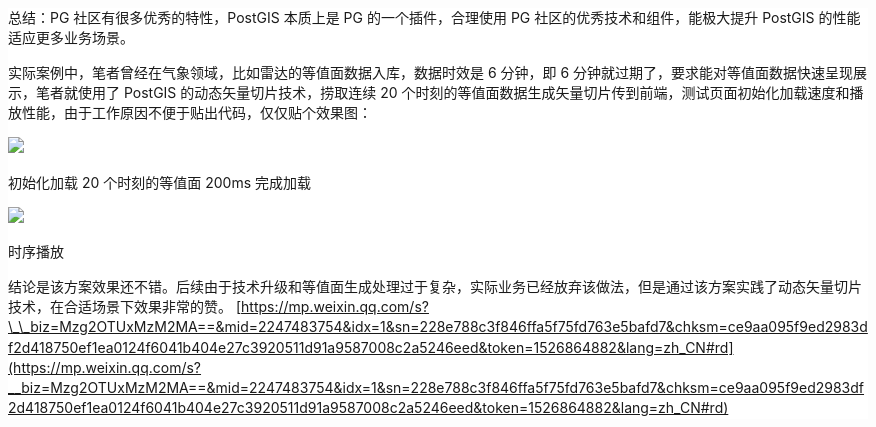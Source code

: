 总结：PG 社区有很多优秀的特性，PostGIS 本质上是 PG 的一个插件，合理使用 PG 社区的优秀技术和组件，能极大提升 PostGIS 的性能适应更多业务场景。  

实际案例中，笔者曾经在气象领域，比如雷达的等值面数据入库，数据时效是 6 分钟，即 6 分钟就过期了，要求能对等值面数据快速呈现展示，笔者就使用了 PostGIS 的动态矢量切片技术，捞取连续 20 个时刻的等值面数据生成矢量切片传到前端，测试页面初始化加载速度和播放性能，由于工作原因不便于贴出代码，仅仅贴个效果图：  

![](https://mmbiz.qpic.cn/mmbiz_gif/ecdPM5hZno83vfiaeOjQhjngMhBHJZFCYibiarsHv6k7vjwicD0kcY4DGmicY909AQibybIktic3g0rUnm91e6KyVIauw/640?wx_fmt=gif)

初始化加载 20 个时刻的等值面 200ms 完成加载  

![](https://mmbiz.qpic.cn/mmbiz_gif/ecdPM5hZno83vfiaeOjQhjngMhBHJZFCY2Twxpw2P1VOzOBn71mAEy0J9TAI3wGstXK7zLAerib8pCkt3rdlfyUw/640?wx_fmt=gif)

时序播放  

结论是该方案效果还不错。后续由于技术升级和等值面生成处理过于复杂，实际业务已经放弃该做法，但是通过该方案实践了动态矢量切片技术，在合适场景下效果非常的赞。 
 [https://mp.weixin.qq.com/s?\_\_biz=Mzg2OTUxMzM2MA==&mid=2247483754&idx=1&sn=228e788c3f846ffa5f75fd763e5bafd7&chksm=ce9aa095f9ed2983df2d418750ef1ea0124f6041b404e27c3920511d91a9587008c2a5246eed&token=1526864882&lang=zh_CN#rd](https://mp.weixin.qq.com/s?__biz=Mzg2OTUxMzM2MA==&mid=2247483754&idx=1&sn=228e788c3f846ffa5f75fd763e5bafd7&chksm=ce9aa095f9ed2983df2d418750ef1ea0124f6041b404e27c3920511d91a9587008c2a5246eed&token=1526864882&lang=zh_CN#rd)
